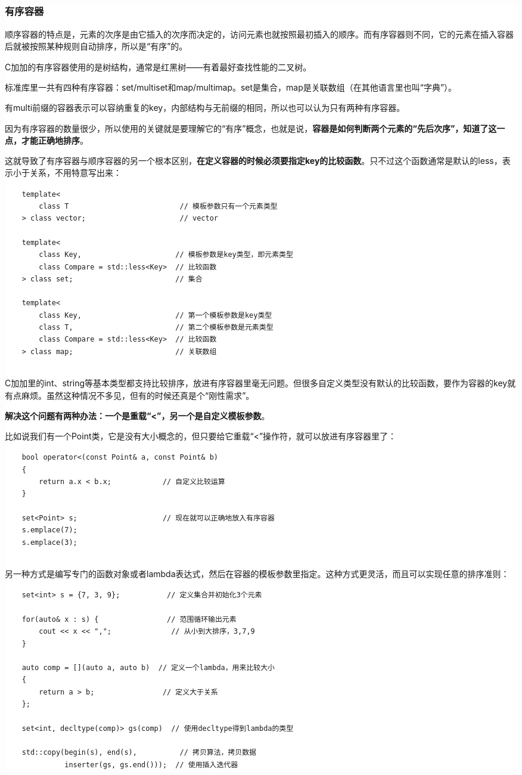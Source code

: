 ### 有序容器

顺序容器的特点是，元素的次序是由它插入的次序而决定的，访问元素也就按照最初插入的顺序。而有序容器则不同，它的元素在插入容器后就被按照某种规则自动排序，所以是“有序”的。

C加加的有序容器使用的是树结构，通常是红黑树——有着最好查找性能的二叉树。

标准库里一共有四种有序容器：set/multiset和map/multimap。set是集合，map是关联数组（在其他语言里也叫“字典”）。

有multi前缀的容器表示可以容纳重复的key，内部结构与无前缀的相同，所以也可以认为只有两种有序容器。

因为有序容器的数量很少，所以使用的关键就是要理解它的“有序”概念，也就是说，**容器是如何判断两个元素的“先后次序”，知道了这一点，才能正确地排序**。

这就导致了有序容器与顺序容器的另一个根本区别，**在定义容器的时候必须要指定key的比较函数**。只不过这个函数通常是默认的less，表示小于关系，不用特意写出来：

```
    template<
        class T                          // 模板参数只有一个元素类型
    > class vector;                      // vector
    
    template<
        class Key,                      // 模板参数是key类型，即元素类型
        class Compare = std::less<Key>  // 比较函数
    > class set;                        // 集合
    
    template<
        class Key,                      // 第一个模板参数是key类型
        class T,                        // 第二个模板参数是元素类型
        class Compare = std::less<Key>  // 比较函数
    > class map;                        // 关联数组
    

```

C加加里的int、string等基本类型都支持比较排序，放进有序容器里毫无问题。但很多自定义类型没有默认的比较函数，要作为容器的key就有点麻烦。虽然这种情况不多见，但有的时候还真是个“刚性需求”。

**解决这个问题有两种办法：一个是重载“\<”，另一个是自定义模板参数**。

比如说我们有一个Point类，它是没有大小概念的，但只要给它重载“\<”操作符，就可以放进有序容器里了：

```
    bool operator<(const Point& a, const Point& b)
    {
        return a.x < b.x;            // 自定义比较运算
    }
    
    set<Point> s;                    // 现在就可以正确地放入有序容器
    s.emplace(7);
    s.emplace(3);
    

```

另一种方式是编写专门的函数对象或者lambda表达式，然后在容器的模板参数里指定。这种方式更灵活，而且可以实现任意的排序准则：

```
    set<int> s = {7, 3, 9};           // 定义集合并初始化3个元素
    
    for(auto& x : s) {                // 范围循环输出元素
        cout << x << ",";              // 从小到大排序，3,7,9
    }   
    
    auto comp = [](auto a, auto b)  // 定义一个lambda，用来比较大小
    {   
        return a > b;                // 定义大于关系
    };  
    
    set<int, decltype(comp)> gs(comp)  // 使用decltype得到lambda的类型
    
    std::copy(begin(s), end(s),          // 拷贝算法，拷贝数据
              inserter(gs, gs.end()));  // 使用插入迭代器
```